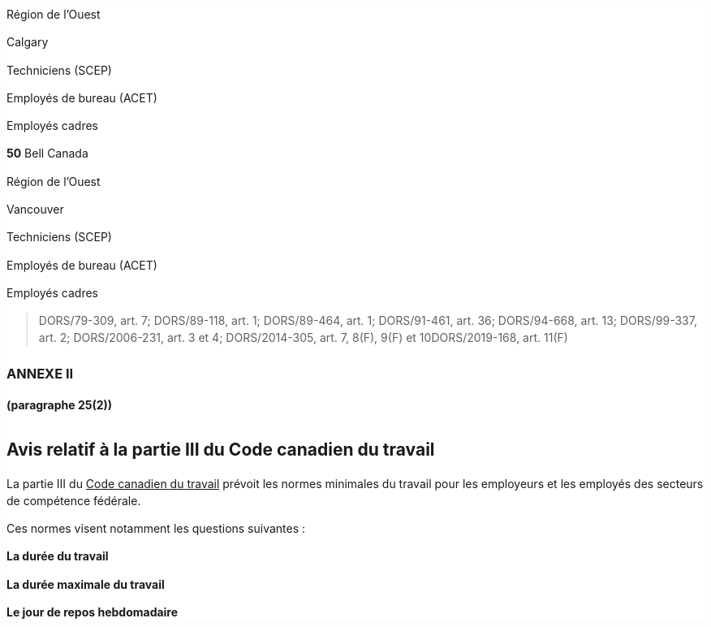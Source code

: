 Région de l’Ouest



Calgary



Techniciens (SCEP)



Employés de bureau (ACET)



Employés cadres




**50** Bell Canada

Région de l’Ouest



Vancouver



Techniciens (SCEP)



Employés de bureau (ACET)



Employés cadres




> DORS/79-309, art. 7; DORS/89-118, art. 1; DORS/89-464, art. 1; DORS/91-461, art. 36; DORS/94-668, art. 13; DORS/99-337, art. 2; DORS/2006-231, art. 3 et 4; DORS/2014-305, art. 7, 8(F), 9(F) et 10DORS/2019-168, art. 11(F)




### **ANNEXE II** 
**(paragraphe 25(2))**
## Avis relatif à la partie III du Code canadien du travail
La partie III du [Code canadien du travail](/fr/Lois/Lois%20révisées%20du%20Canada/L/L-2.md) prévoit les normes minimales du travail pour les employeurs et les employés des secteurs de compétence fédérale.


Ces normes visent notamment les questions suivantes :

**La durée du travail**

**La durée maximale du travail**



**Le jour de repos hebdomadaire**

